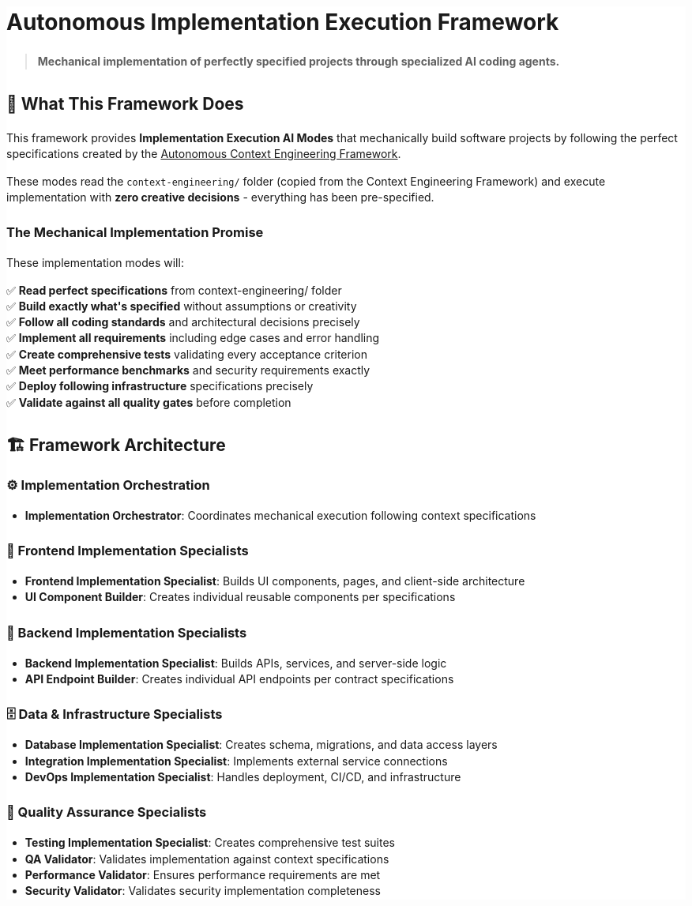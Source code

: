 # Autonomous Implementation Execution Framework

> **Mechanical implementation of perfectly specified projects through specialized AI coding agents.**

## 🎯 What This Framework Does

This framework provides **Implementation Execution AI Modes** that mechanically build software projects by following the perfect specifications created by the [Autonomous Context Engineering Framework](../autonomous-context-engineering-framework). 

These modes read the `context-engineering/` folder (copied from the Context Engineering Framework) and execute implementation with **zero creative decisions** - everything has been pre-specified.

### The Mechanical Implementation Promise

These implementation modes will:

✅ **Read perfect specifications** from context-engineering/ folder  
✅ **Build exactly what's specified** without assumptions or creativity  
✅ **Follow all coding standards** and architectural decisions precisely  
✅ **Implement all requirements** including edge cases and error handling  
✅ **Create comprehensive tests** validating every acceptance criterion  
✅ **Meet performance benchmarks** and security requirements exactly  
✅ **Deploy following infrastructure** specifications precisely  
✅ **Validate against all quality gates** before completion  

## 🏗️ Framework Architecture

### ⚙️ Implementation Orchestration
- **Implementation Orchestrator**: Coordinates mechanical execution following context specifications

### 🎨 Frontend Implementation Specialists
- **Frontend Implementation Specialist**: Builds UI components, pages, and client-side architecture
- **UI Component Builder**: Creates individual reusable components per specifications

### 🔧 Backend Implementation Specialists  
- **Backend Implementation Specialist**: Builds APIs, services, and server-side logic
- **API Endpoint Builder**: Creates individual API endpoints per contract specifications

### 🗄️ Data & Infrastructure Specialists
- **Database Implementation Specialist**: Creates schema, migrations, and data access layers
- **Integration Implementation Specialist**: Implements external service connections
- **DevOps Implementation Specialist**: Handles deployment, CI/CD, and infrastructure

### 🧪 Quality Assurance Specialists
- **Testing Implementation Specialist**: Creates comprehensive test suites
- **QA Validator**: Validates implementation against context specifications
- **Performance Validator**: Ensures performance requirements are met
- **Security Validator**: Validates security implementation completeness
